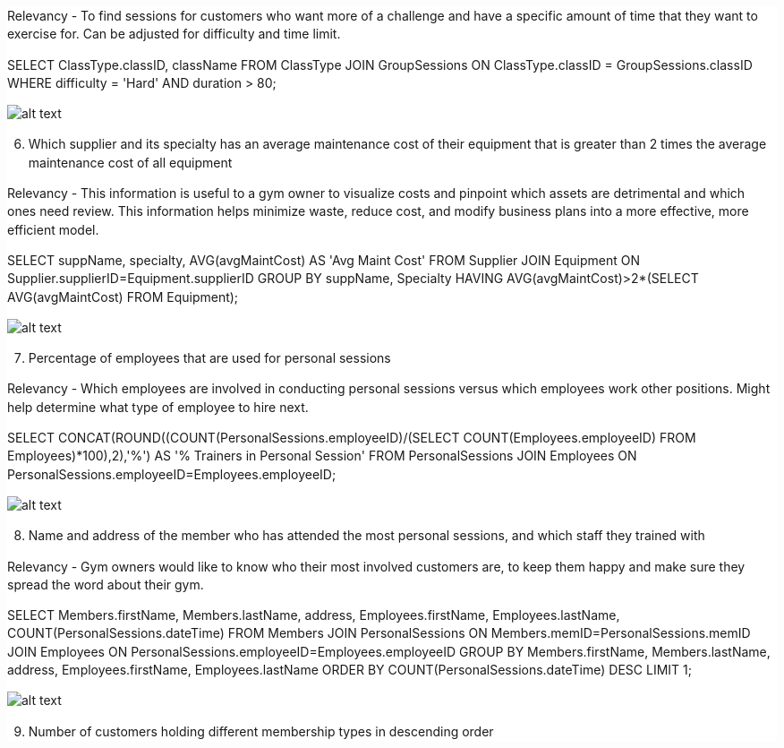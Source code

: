 Relevancy - To find sessions for customers who want more of a challenge and have a specific amount of time that they want to exercise for. Can be adjusted for difficulty and time limit.

SELECT ClassType.classID, className
FROM ClassType
JOIN GroupSessions ON ClassType.classID = GroupSessions.classID
WHERE difficulty = 'Hard' AND duration > 80;

![alt text](https://github.com/JackMannion01/GymSQLDataBase/blob/main/Query%20Response/5.png)

6. Which supplier and its specialty has an average maintenance cost of their equipment that is greater than 2 times the average maintenance cost of all equipment

Relevancy - This information is useful to a gym owner to visualize costs and pinpoint which assets are detrimental and which ones need review. This information helps minimize waste, reduce cost, and modify business plans into a more effective, more efficient model. 

SELECT suppName, specialty, AVG(avgMaintCost) AS 'Avg Maint Cost'
FROM Supplier
JOIN Equipment ON Supplier.supplierID=Equipment.supplierID
GROUP BY suppName, Specialty
HAVING AVG(avgMaintCost)>2*(SELECT AVG(avgMaintCost) FROM Equipment);

![alt text](https://github.com/JackMannion01/GymSQLDataBase/blob/main/Query%20Response/6.png)

7. Percentage of employees that are used for personal sessions

Relevancy - Which employees are involved in conducting personal sessions versus which employees work other positions. Might help determine what type of employee to hire next.

SELECT CONCAT(ROUND((COUNT(PersonalSessions.employeeID)/(SELECT COUNT(Employees.employeeID) FROM Employees)*100),2),'%') AS '% Trainers in Personal Session'
FROM PersonalSessions
JOIN Employees ON PersonalSessions.employeeID=Employees.employeeID;

![alt text](https://github.com/JackMannion01/GymSQLDataBase/blob/main/Query%20Response/7.png)

8. Name and address of the member who has attended the most personal sessions, and which staff they trained with 

Relevancy - Gym owners would like to know who their most involved customers are, to keep them happy and make sure they spread the word about their gym.

SELECT Members.firstName, Members.lastName, address, Employees.firstName, Employees.lastName, COUNT(PersonalSessions.dateTime)
FROM Members
JOIN PersonalSessions ON Members.memID=PersonalSessions.memID
JOIN Employees ON PersonalSessions.employeeID=Employees.employeeID
GROUP BY Members.firstName, Members.lastName, address, Employees.firstName, Employees.lastName
ORDER BY COUNT(PersonalSessions.dateTime) DESC
LIMIT 1;

![alt text](https://github.com/JackMannion01/GymSQLDataBase/blob/main/Query%20Response/8.png)

9. Number of customers holding different membership types in descending order
